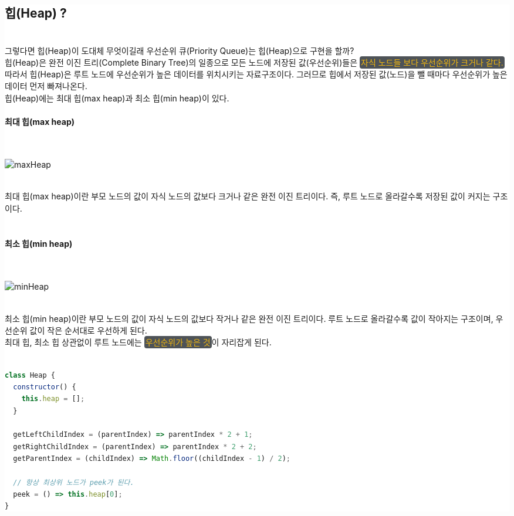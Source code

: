 ## 힙(Heap) ?

<br/>
그렇다면 힙(Heap)이 도대체 무엇이길래 우선순위 큐(Priority Queue)는 힙(Heap)으로 구현을 할까?

<br />
힙(Heap)은 완전 이진 트리(Complete Binary Tree)의 일종으로 모든 노드에 저장된 값(우선순위)들은 <span style ="background-color:#4e5357; color:#f2b810; border-radius:4px; padding:2px">자식 노드들 보다 우선순위가 크거나 같다.</span>

<br />
따라서 힙(Heap)은 루트 노드에 우선순위가 높은 데이터를 위치시키는 자료구조이다. 그러므로 힙에서 저장된 값(노드)을 뺄 때마다 우선순위가 높은 데이터 먼저 빠져나온다.

<br />
힙(Heap)에는 최대 힙(max heap)과 최소 힙(min heap)이 있다.

<br />

#### 최대 힙(max heap)

<br />

![maxHeap](https://user-images.githubusercontent.com/75570915/121777084-3e5cc980-cbcb-11eb-87f4-5dc5c5c5cce9.png)

<br />
최대 힙(max heap)이란 부모 노드의 값이 자식 노드의 값보다 크거나 같은 완전 이진 트리이다. 즉, 루트 노드로 올라갈수록 저장된 값이 커지는 구조이다.

<br />
<br />

#### 최소 힙(min heap)

<br />

![minHeap](https://user-images.githubusercontent.com/75570915/121779356-30607600-cbd6-11eb-9dfa-b4cc62c9badf.png)

<br />
최소 힙(min heap)이란 부모 노드의 값이 자식 노드의 값보다 작거나 같은 완전 이진 트리이다. 루트 노드로 올라갈수록 값이 작아지는 구조이며, 우선순위 값이 작은 순서대로 우선하게 된다.

<br />
최대 힙, 최소 힙 상관없이 루트 노드에는 <span style ="background-color:#4e5357; color:#f2b810; border-radius:4px; padding:2px">우선순위가 높은 것</span>이 자리잡게 된다.

<br />
<br />

```js
class Heap {
  constructor() {
    this.heap = [];
  }

  getLeftChildIndex = (parentIndex) => parentIndex * 2 + 1;
  getRightChildIndex = (parentIndex) => parentIndex * 2 + 2;
  getParentIndex = (childIndex) => Math.floor((childIndex - 1) / 2);

  // 항상 최상위 노드가 peek가 된다.
  peek = () => this.heap[0];
}
```
